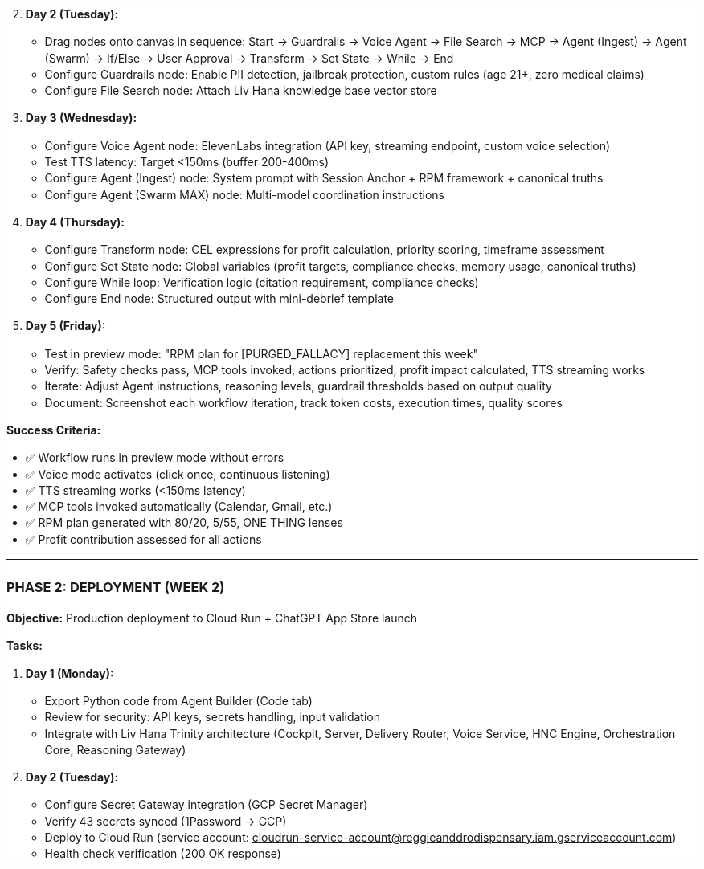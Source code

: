 2. **Day 2 (Tuesday):**
   - Drag nodes onto canvas in sequence: Start → Guardrails → Voice Agent → File Search → MCP → Agent (Ingest) → Agent (Swarm) → If/Else → User Approval → Transform → Set State → While → End
   - Configure Guardrails node: Enable PII detection, jailbreak protection, custom rules (age 21+, zero medical claims)
   - Configure File Search node: Attach Liv Hana knowledge base vector store

3. **Day 3 (Wednesday):**
   - Configure Voice Agent node: ElevenLabs integration (API key, streaming endpoint, custom voice selection)
   - Test TTS latency: Target <150ms (buffer 200-400ms)
   - Configure Agent (Ingest) node: System prompt with Session Anchor + RPM framework + canonical truths
   - Configure Agent (Swarm MAX) node: Multi-model coordination instructions

4. **Day 4 (Thursday):**
   - Configure Transform node: CEL expressions for profit calculation, priority scoring, timeframe assessment
   - Configure Set State node: Global variables (profit targets, compliance checks, memory usage, canonical truths)
   - Configure While loop: Verification logic (citation requirement, compliance checks)
   - Configure End node: Structured output with mini-debrief template

5. **Day 5 (Friday):**
   - Test in preview mode: "RPM plan for [PURGED_FALLACY] replacement this week"
   - Verify: Safety checks pass, MCP tools invoked, actions prioritized, profit impact calculated, TTS streaming works
   - Iterate: Adjust Agent instructions, reasoning levels, guardrail thresholds based on output quality
   - Document: Screenshot each workflow iteration, track token costs, execution times, quality scores

**Success Criteria:**
- ✅ Workflow runs in preview mode without errors
- ✅ Voice mode activates (click once, continuous listening)
- ✅ TTS streaming works (<150ms latency)
- ✅ MCP tools invoked automatically (Calendar, Gmail, etc.)
- ✅ RPM plan generated with 80/20, 5/55, ONE THING lenses
- ✅ Profit contribution assessed for all actions

---

### **PHASE 2: DEPLOYMENT (WEEK 2)**

**Objective:** Production deployment to Cloud Run + ChatGPT App Store launch

**Tasks:**
1. **Day 1 (Monday):**
   - Export Python code from Agent Builder (Code tab)
   - Review for security: API keys, secrets handling, input validation
   - Integrate with Liv Hana Trinity architecture (Cockpit, Server, Delivery Router, Voice Service, HNC Engine, Orchestration Core, Reasoning Gateway)

2. **Day 2 (Tuesday):**
   - Configure Secret Gateway integration (GCP Secret Manager)
   - Verify 43 secrets synced (1Password → GCP)
   - Deploy to Cloud Run (service account: cloudrun-service-account@reggieanddrodispensary.iam.gserviceaccount.com)
   - Health check verification (200 OK response)

